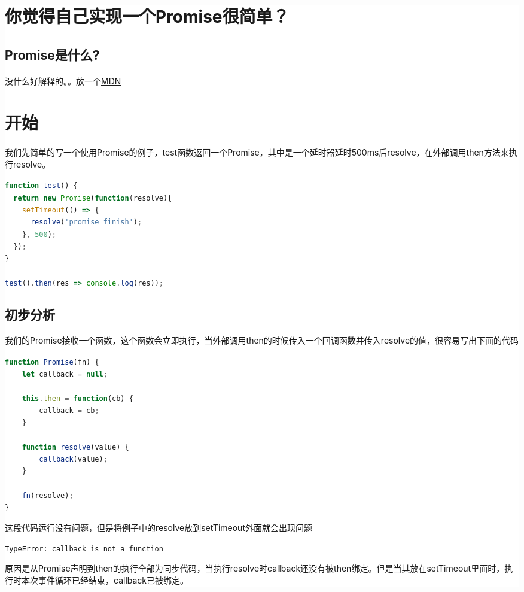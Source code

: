 # 你觉得自己实现一个Promise很简单？

## Promise是什么?

没什么好解释的。。放一个[MDN](https://developer.mozilla.org/zh-CN/docs/Web/JavaScript/Reference/Global_Objects/Promise)

# 开始

我们先简单的写一个使用Promise的例子，test函数返回一个Promise，其中是一个延时器延时500ms后resolve，在外部调用then方法来执行resolve。

```javascript
function test() {
  return new Promise(function(resolve){
    setTimeout(() => {
      resolve('promise finish');
    }, 500);
  });
}

test().then(res => console.log(res));
```

## 初步分析

我们的Promise接收一个函数，这个函数会立即执行，当外部调用then的时候传入一个回调函数并传入resolve的值，很容易写出下面的代码

```javascript
function Promise(fn) {
    let callback = null;
    
    this.then = function(cb) {
        callback = cb;
    }
    
    function resolve(value) {
        callback(value);
    }
    
    fn(resolve);
}
```

这段代码运行没有问题，但是将例子中的resolve放到setTimeout外面就会出现问题

```
TypeError: callback is not a function
```

原因是从Promise声明到then的执行全部为同步代码，当执行resolve时callback还没有被then绑定。但是当其放在setTimeout里面时，执行时本次事件循环已经结束，callback已被绑定。
